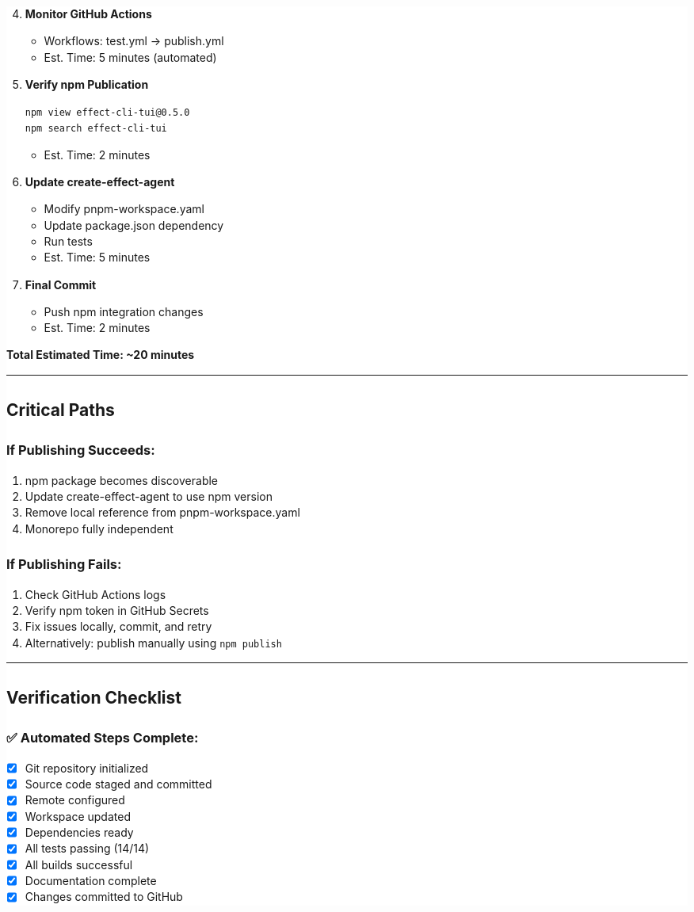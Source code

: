 4. **Monitor GitHub Actions**
   - Workflows: test.yml → publish.yml
   - Est. Time: 5 minutes (automated)

5. **Verify npm Publication**
   ```bash
   npm view effect-cli-tui@0.5.0
   npm search effect-cli-tui
   ```
   - Est. Time: 2 minutes

6. **Update create-effect-agent**
   - Modify pnpm-workspace.yaml
   - Update package.json dependency
   - Run tests
   - Est. Time: 5 minutes

7. **Final Commit**
   - Push npm integration changes
   - Est. Time: 2 minutes

**Total Estimated Time: ~20 minutes**

---

## Critical Paths

### If Publishing Succeeds:
1. npm package becomes discoverable
2. Update create-effect-agent to use npm version
3. Remove local reference from pnpm-workspace.yaml
4. Monorepo fully independent

### If Publishing Fails:
1. Check GitHub Actions logs
2. Verify npm token in GitHub Secrets
3. Fix issues locally, commit, and retry
4. Alternatively: publish manually using `npm publish`

---

## Verification Checklist

### ✅ Automated Steps Complete:
- [x] Git repository initialized
- [x] Source code staged and committed
- [x] Remote configured
- [x] Workspace updated
- [x] Dependencies ready
- [x] All tests passing (14/14)
- [x] All builds successful
- [x] Documentation complete
- [x] Changes committed to GitHub
